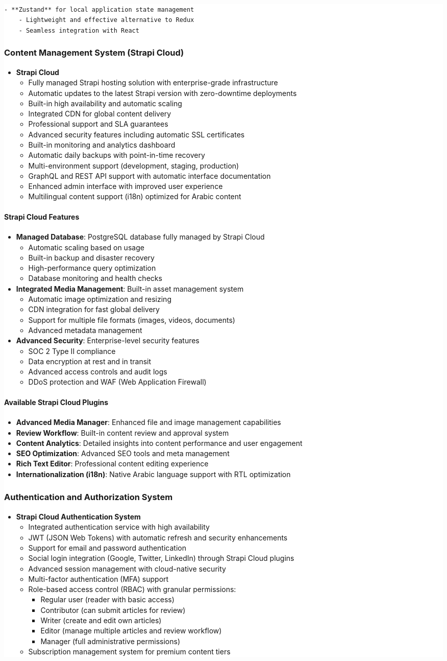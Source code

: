     - **Zustand** for local application state management
        - Lightweight and effective alternative to Redux
        - Seamless integration with React

### Content Management System (Strapi Cloud)

- **Strapi Cloud**
    - Fully managed Strapi hosting solution with enterprise-grade infrastructure
    - Automatic updates to the latest Strapi version with zero-downtime deployments
    - Built-in high availability and automatic scaling
    - Integrated CDN for global content delivery
    - Professional support and SLA guarantees
    - Advanced security features including automatic SSL certificates
    - Built-in monitoring and analytics dashboard
    - Automatic daily backups with point-in-time recovery
    - Multi-environment support (development, staging, production)
    - GraphQL and REST API support with automatic interface documentation
    - Enhanced admin interface with improved user experience
    - Multilingual content support (i18n) optimized for Arabic content

#### Strapi Cloud Features

- **Managed Database**: PostgreSQL database fully managed by Strapi Cloud
    - Automatic scaling based on usage
    - Built-in backup and disaster recovery
    - High-performance query optimization
    - Database monitoring and health checks
- **Integrated Media Management**: Built-in asset management system
    - Automatic image optimization and resizing
    - CDN integration for fast global delivery
    - Support for multiple file formats (images, videos, documents)
    - Advanced metadata management
- **Advanced Security**: Enterprise-level security features
    - SOC 2 Type II compliance
    - Data encryption at rest and in transit
    - Advanced access controls and audit logs
    - DDoS protection and WAF (Web Application Firewall)

#### Available Strapi Cloud Plugins

- **Advanced Media Manager**: Enhanced file and image management capabilities
- **Review Workflow**: Built-in content review and approval system
- **Content Analytics**: Detailed insights into content performance and user engagement
- **SEO Optimization**: Advanced SEO tools and meta management
- **Rich Text Editor**: Professional content editing experience
- **Internationalization (i18n)**: Native Arabic language support with RTL optimization

### Authentication and Authorization System

- **Strapi Cloud Authentication System**
    - Integrated authentication service with high availability
    - JWT (JSON Web Tokens) with automatic refresh and security enhancements
    - Support for email and password authentication
    - Social login integration (Google, Twitter, LinkedIn) through Strapi Cloud plugins
    - Advanced session management with cloud-native security
    - Multi-factor authentication (MFA) support
    - Role-based access control (RBAC) with granular permissions:
        - Regular user (reader with basic access)
        - Contributor (can submit articles for review)
        - Writer (create and edit own articles)
        - Editor (manage multiple articles and review workflow)
        - Manager (full administrative permissions)
    - Subscription management system for premium content tiers
